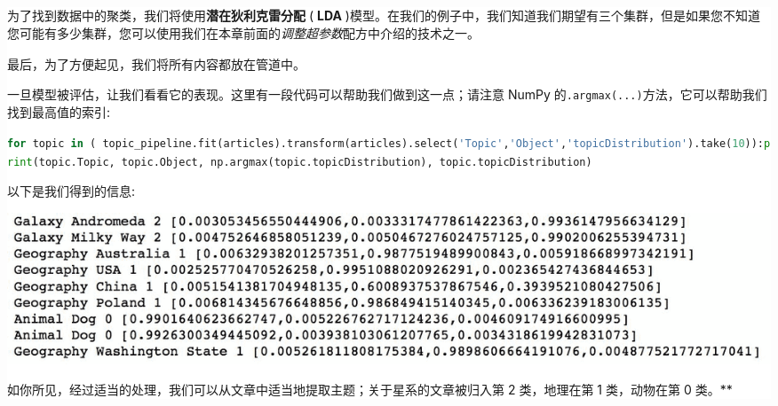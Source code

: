 为了找到数据中的聚类，我们将使用**潜在狄利克雷分配** ( **LDA** )模型。在我们的例子中，我们知道我们期望有三个集群，但是如果您不知道您可能有多少集群，您可以使用我们在本章前面的*调整超参数*配方中介绍的技术之一。

最后，为了方便起见，我们将所有内容都放在管道中。

一旦模型被评估，让我们看看它的表现。这里有一段代码可以帮助我们做到这一点；请注意 NumPy 的`.argmax(...)`方法，它可以帮助我们找到最高值的索引:

```py
for topic in ( topic_pipeline.fit(articles).transform(articles).select('Topic','Object','topicDistribution').take(10)):print(topic.Topic, topic.Object, np.argmax(topic.topicDistribution), topic.topicDistribution)
```

以下是我们得到的信息:

![](img/00163.jpeg)

如你所见，经过适当的处理，我们可以从文章中适当地提取主题；关于星系的文章被归入第 2 类，地理在第 1 类，动物在第 0 类。**